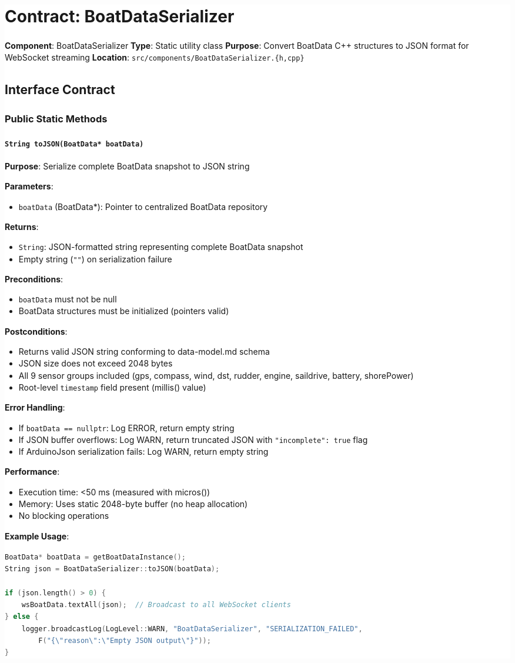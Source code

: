 # Contract: BoatDataSerializer

**Component**: BoatDataSerializer
**Type**: Static utility class
**Purpose**: Convert BoatData C++ structures to JSON format for WebSocket streaming
**Location**: `src/components/BoatDataSerializer.{h,cpp}`

## Interface Contract

### Public Static Methods

#### `String toJSON(BoatData* boatData)`

**Purpose**: Serialize complete BoatData snapshot to JSON string

**Parameters**:
- `boatData` (BoatData*): Pointer to centralized BoatData repository

**Returns**:
- `String`: JSON-formatted string representing complete BoatData snapshot
- Empty string (`""`) on serialization failure

**Preconditions**:
- `boatData` must not be null
- BoatData structures must be initialized (pointers valid)

**Postconditions**:
- Returns valid JSON string conforming to data-model.md schema
- JSON size does not exceed 2048 bytes
- All 9 sensor groups included (gps, compass, wind, dst, rudder, engine, saildrive, battery, shorePower)
- Root-level `timestamp` field present (millis() value)

**Error Handling**:
- If `boatData == nullptr`: Log ERROR, return empty string
- If JSON buffer overflows: Log WARN, return truncated JSON with `"incomplete": true` flag
- If ArduinoJson serialization fails: Log WARN, return empty string

**Performance**:
- Execution time: <50 ms (measured with micros())
- Memory: Uses static 2048-byte buffer (no heap allocation)
- No blocking operations

**Example Usage**:
```cpp
BoatData* boatData = getBoatDataInstance();
String json = BoatDataSerializer::toJSON(boatData);

if (json.length() > 0) {
    wsBoatData.textAll(json);  // Broadcast to all WebSocket clients
} else {
    logger.broadcastLog(LogLevel::WARN, "BoatDataSerializer", "SERIALIZATION_FAILED",
        F("{\"reason\":\"Empty JSON output\"}"));
}
```
